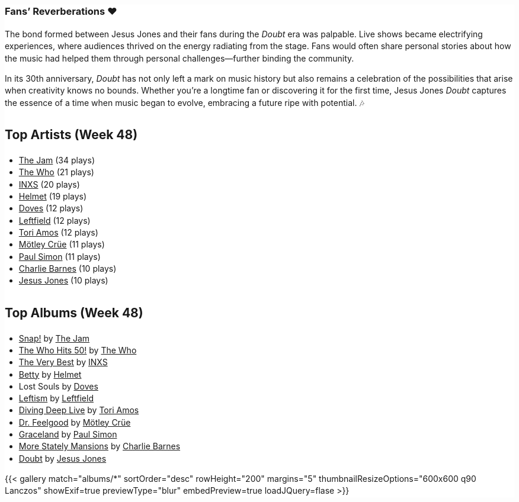 ### Fans’ Reverberations ❤️  
The bond formed between Jesus Jones and their fans during the *Doubt* era was palpable. Live shows became electrifying experiences, where audiences thrived on the energy radiating from the stage. Fans would often share personal stories about how the music had helped them through personal challenges—further binding the community.

In its 30th anniversary, *Doubt* has not only left a mark on music history but also remains a celebration of the possibilities that arise when creativity knows no bounds. Whether you’re a longtime fan or discovering it for the first time, Jesus Jones *Doubt* captures the essence of a time when music began to evolve, embracing a future ripe with potential. 🎶

## Top Artists (Week 48)

- [The Jam](https://www.russ.fm/artist/the-jam/) (34 plays)
- [The Who](https://www.russ.fm/artist/the-who/) (21 plays)
- [INXS](https://www.russ.fm/artist/inxs/) (20 plays)
- [Helmet](https://www.russ.fm/artist/helmet/) (19 plays)
- [Doves](https://www.russ.fm/artist/doves/) (12 plays)
- [Leftfield](https://www.russ.fm/artist/leftfield/) (12 plays)
- [Tori Amos](https://www.russ.fm/artist/tori-amos/) (12 plays)
- [Mötley Crüe](https://www.russ.fm/artist/mtley-cre/) (11 plays)
- [Paul Simon](https://www.russ.fm/artist/paul-simon/) (11 plays)
- [Charlie Barnes](https://www.russ.fm/artist/charlie-barnes/) (10 plays)
- [Jesus Jones](https://www.russ.fm/artist/jesus-jones/) (10 plays)


## Top Albums (Week 48)

- [Snap!](https://www.russ.fm/albums/snap-14312912/) by [The Jam](https://www.russ.fm/artist/the-jam/)
- [The Who Hits 50!](https://www.russ.fm/albums/the-who-hits-50-6689853/) by [The Who](https://www.russ.fm/artist/the-who/)
- [The Very Best](https://www.russ.fm/albums/the-very-best-17981053/) by [INXS](https://www.russ.fm/artist/inxs/)
- [Betty](https://www.russ.fm/albums/betty-32427519/) by [Helmet](https://www.russ.fm/artist/helmet/)
- Lost Souls by [Doves](https://www.russ.fm/artist/doves/)
- [Leftism](https://www.russ.fm/albums/leftism-10236835/) by [Leftfield](https://www.russ.fm/artist/leftfield/)
- [Diving Deep Live](https://www.russ.fm/albums/diving-deep-live-32500305/) by [Tori Amos](https://www.russ.fm/artist/tori-amos/)
- [Dr. Feelgood](https://www.russ.fm/albums/dr-feelgood-32368842/) by [Mötley Crüe](https://www.russ.fm/artist/mtley-cre/)
- [Graceland](https://www.russ.fm/albums/graceland-5416395/) by [Paul Simon](https://www.russ.fm/artist/paul-simon/)
- [More Stately Mansions](https://www.russ.fm/albums/more-stately-mansions-7073830/) by [Charlie Barnes](https://www.russ.fm/artist/charlie-barnes/)
- [Doubt](https://www.russ.fm/albums/doubt-564216/) by [Jesus Jones](https://www.russ.fm/artist/jesus-jones/)


{{< gallery match="albums/*" sortOrder="desc" rowHeight="200" margins="5" thumbnailResizeOptions="600x600 q90 Lanczos" showExif=true previewType="blur" embedPreview=true loadJQuery=flase >}}
